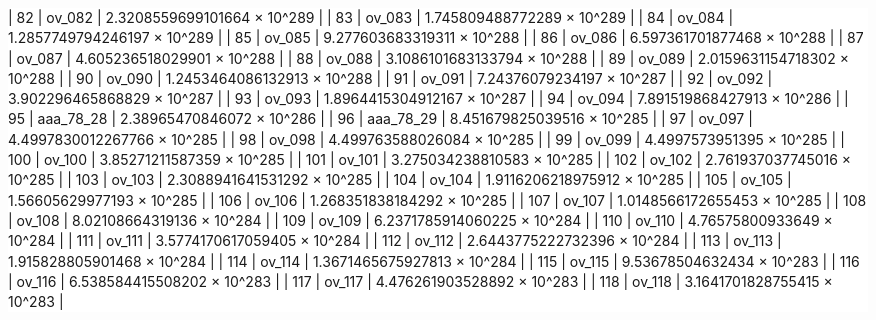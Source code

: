| 82 | ov_082 | 2.3208559699101664 × 10^289 |
| 83 | ov_083 | 1.745809488772289 × 10^289 |
| 84 | ov_084 | 1.2857749794246197 × 10^289 |
| 85 | ov_085 | 9.277603683319311 × 10^288 |
| 86 | ov_086 | 6.597361701877468 × 10^288 |
| 87 | ov_087 | 4.605236518029901 × 10^288 |
| 88 | ov_088 | 3.1086101683133794 × 10^288 |
| 89 | ov_089 | 2.0159631154718302 × 10^288 |
| 90 | ov_090 | 1.2453464086132913 × 10^288 |
| 91 | ov_091 | 7.24376079234197 × 10^287 |
| 92 | ov_092 | 3.902296465868829 × 10^287 |
| 93 | ov_093 | 1.8964415304912167 × 10^287 |
| 94 | ov_094 | 7.891519868427913 × 10^286 |
| 95 | aaa_78_28 | 2.38965470846072 × 10^286 |
| 96 | aaa_78_29 | 8.451679825039516 × 10^285 |
| 97 | ov_097 | 4.4997830012267766 × 10^285 |
| 98 | ov_098 | 4.499763588026084 × 10^285 |
| 99 | ov_099 | 4.4997573951395 × 10^285 |
| 100 | ov_100 | 3.85271211587359 × 10^285 |
| 101 | ov_101 | 3.275034238810583 × 10^285 |
| 102 | ov_102 | 2.761937037745016 × 10^285 |
| 103 | ov_103 | 2.3088941641531292 × 10^285 |
| 104 | ov_104 | 1.9116206218975912 × 10^285 |
| 105 | ov_105 | 1.56605629977193 × 10^285 |
| 106 | ov_106 | 1.268351838184292 × 10^285 |
| 107 | ov_107 | 1.0148566172655453 × 10^285 |
| 108 | ov_108 | 8.02108664319136 × 10^284 |
| 109 | ov_109 | 6.2371785914060225 × 10^284 |
| 110 | ov_110 | 4.76575800933649 × 10^284 |
| 111 | ov_111 | 3.5774170617059405 × 10^284 |
| 112 | ov_112 | 2.6443775222732396 × 10^284 |
| 113 | ov_113 | 1.915828805901468 × 10^284 |
| 114 | ov_114 | 1.3671465675927813 × 10^284 |
| 115 | ov_115 | 9.53678504632434 × 10^283 |
| 116 | ov_116 | 6.538584415508202 × 10^283 |
| 117 | ov_117 | 4.476261903528892 × 10^283 |
| 118 | ov_118 | 3.1641701828755415 × 10^283 |